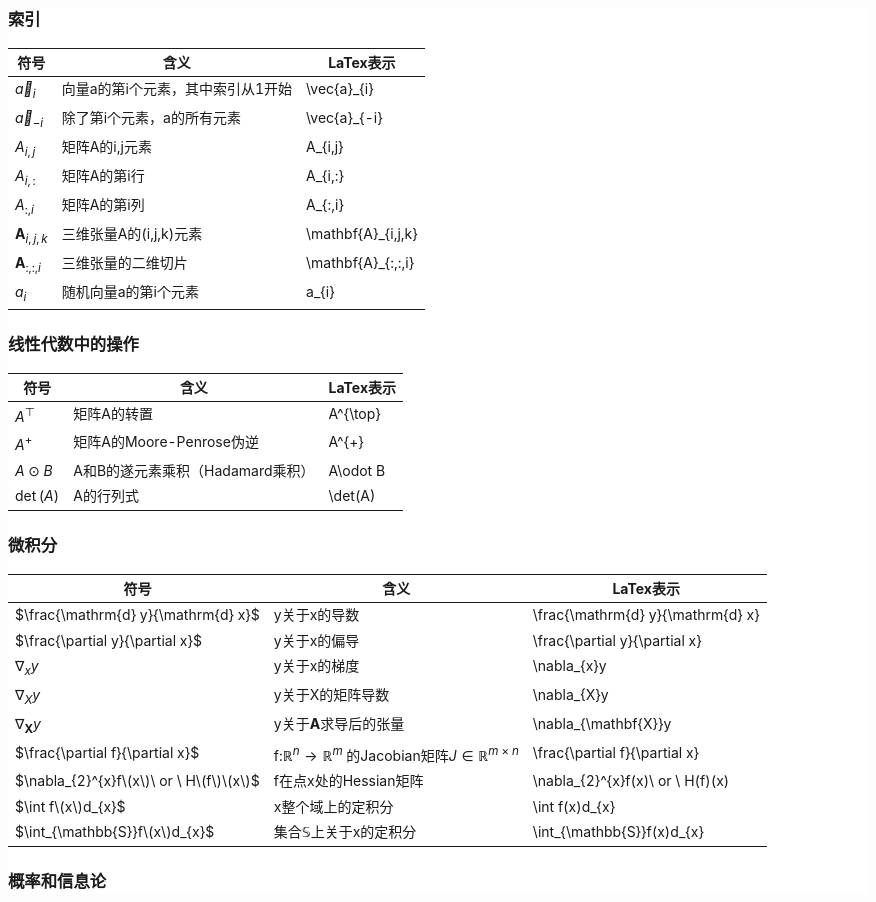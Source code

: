 ### 索引

| 符号 | 含义 | LaTex表示 |
| --- | --- | --- |
| $\vec{a}_{i}$ | 向量a的第i个元素，其中索引从1开始 | \vec{a}_{i} | 
| $\vec{a}_{-i}$ | 除了第i个元素，a的所有元素 | \vec{a}_{-i} | 
| $A_{i,j}$ | 矩阵A的i,j元素 | A_{i,j} | 
| $A_{i,:}$ | 矩阵A的第i行 | A_{i,:} | 
| $A_{:,i}$ | 矩阵A的第i列 | A_{:,i} | 
| $\mathbf{A}_{i,j,k}$ | 三维张量A的(i,j,k)元素 | \mathbf{A}_{i,j,k} | 
| $\mathbf{A}_{:,:,i}$ | 三维张量的二维切片 | \mathbf{A}_{:,:,i} | 
| $a_{i}$ | 随机向量a的第i个元素 | a_{i} | 


### 线性代数中的操作

| 符号 | 含义 | LaTex表示 |
| --- | --- | --- |
| $A^{\top}$ | 矩阵A的转置 | A^{\top} | 
| $A^{+}$ | 矩阵A的Moore-Penrose伪逆 | A^{+} | 
| $A\odot B$ | A和B的遂元素乘积（Hadamard乘积） | A\odot B | 
| $\det(A)$ | A的行列式 | \det(A) | 

### 微积分

| 符号 | 含义 | LaTex表示 |
| --- | --- | --- |
| $\frac{\mathrm{d} y}{\mathrm{d} x}$ | y关于x的导数 | \frac{\mathrm{d} y}{\mathrm{d} x} | 
| $\frac{\partial y}{\partial x}$ | y关于x的偏导 | \frac{\partial y}{\partial x} |
| $\nabla_{x}y$ | y关于x的梯度 | \nabla_{x}y |
| $\nabla_{X}y$ | y关于X的矩阵导数 | \nabla_{X}y |
| $\nabla_{\mathbf{X}}y$ | y关于$\mathbf{A}$求导后的张量 | \nabla_{\mathbf{X}}y |
| $\frac{\partial f}{\partial x}$ | f:$\mathbb{R}^{n} \rightarrow \mathbb{R}^{m}$ 的Jacobian矩阵$J\in \mathbb{R}^{m\times n}$ | \frac{\partial f}{\partial x} |
| $\nabla_{2}^{x}f\(x\)\ or \ H\(f\)\(x\)$ | f在点x处的Hessian矩阵 | \nabla_{2}^{x}f\(x\)\ or \ H\(f\)\(x\) |
| $\int f\(x\)d_{x}$ | x整个域上的定积分 | \int f\(x\)d_{x} |
| $\int_{\mathbb{S}}f\(x\)d_{x}$ | 集合$\mathbb{S}$上关于x的定积分 | \int_{\mathbb{S}}f\(x\)d_{x} |

### 概率和信息论
